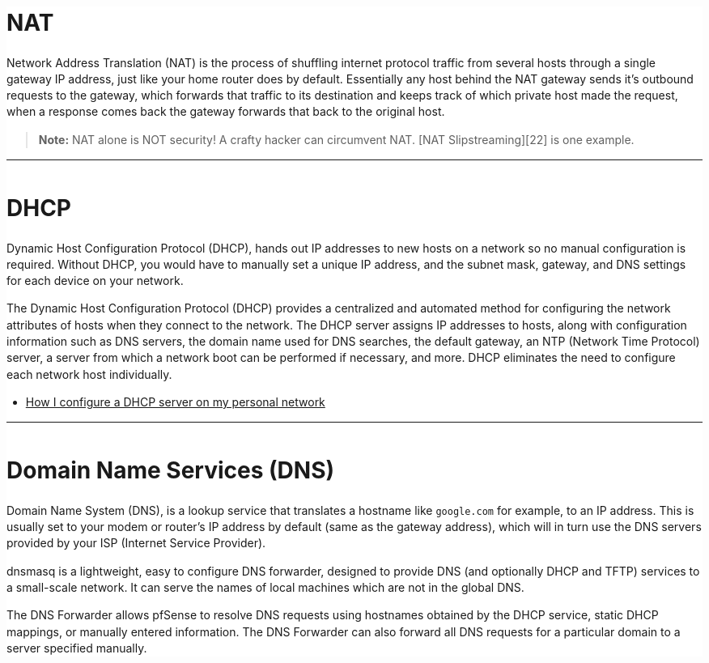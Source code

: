 # NAT
Network Address Translation (NAT) is the process of shuffling internet protocol traffic
from several hosts through a single gateway IP address,
just like your home router does by default.
Essentially any host behind the NAT gateway sends it’s outbound requests to the gateway,
which forwards that traffic to its destination and keeps track of which private host made the request,
when a response comes back the gateway forwards that back to the original host.

>**Note:** NAT alone is NOT security! A crafty hacker can circumvent NAT.
>[NAT Slipstreaming][22] is one example.


-------



# DHCP
Dynamic Host Configuration Protocol (DHCP), hands out IP addresses to new hosts
on a network so no manual configuration is required.
Without DHCP, you would have to manually set a unique IP address,
and the subnet mask, gateway, and DNS settings for each device on your network.

The Dynamic Host Configuration Protocol (DHCP) provides a centralized and automated method for configuring the network attributes of hosts when they connect to the network. The DHCP server assigns IP addresses to hosts, along with configuration information such as DNS servers, the domain name used for DNS searches, the default gateway, an NTP (Network Time Protocol) server, a server from which a network boot can be performed if necessary, and more. DHCP eliminates the need to configure each network host individually.

* [How I configure a DHCP server on my personal network](https://opensource.com/article/22/7/configure-dhcp-server)



-------




# Domain Name Services (DNS)
Domain Name System (DNS), is a lookup service that translates a hostname
like `google.com` for example, to an IP address.
This is usually set to your modem or router’s IP address by default (same as the gateway address),
which will in turn use the DNS servers provided by your ISP (Internet Service Provider).

dnsmasq is a lightweight, easy to configure DNS forwarder, designed to provide DNS (and optionally DHCP and TFTP) services to a small-scale network. It can serve the names of local machines which are not in the global DNS.

The DNS Forwarder allows pfSense to resolve DNS requests using hostnames obtained by the DHCP service, static DHCP mappings, or manually entered information. The DNS Forwarder can also forward all DNS requests for a particular domain to a server specified manually.
